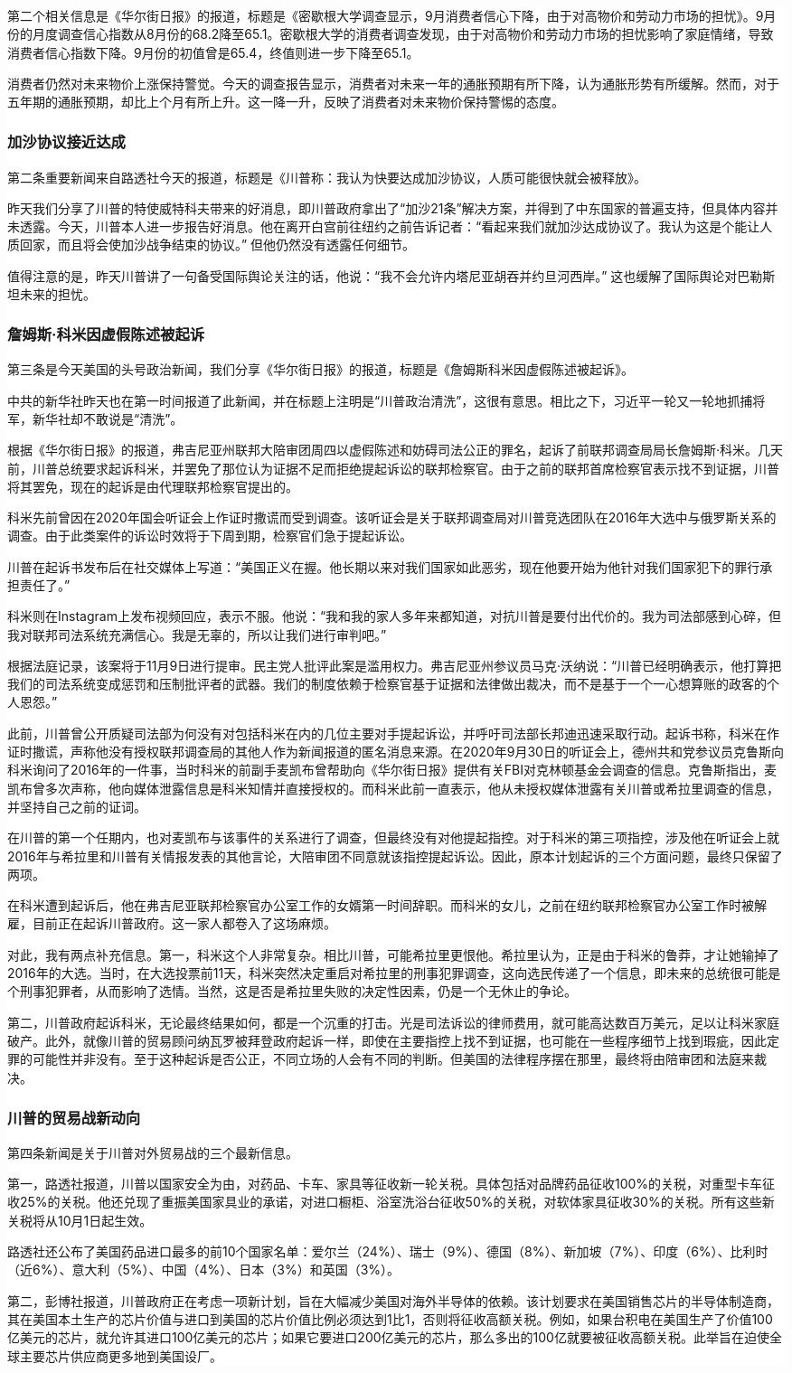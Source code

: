 第二个相关信息是《华尔街日报》的报道，标题是《密歇根大学调查显示，9月消费者信心下降，由于对高物价和劳动力市场的担忧》。9月份的月度调查信心指数从8月份的68.2降至65.1。密歇根大学的消费者调查发现，由于对高物价和劳动力市场的担忧影响了家庭情绪，导致消费者信心指数下降。9月份的初值曾是65.4，终值则进一步下降至65.1。

消费者仍然对未来物价上涨保持警觉。今天的调查报告显示，消费者对未来一年的通胀预期有所下降，认为通胀形势有所缓解。然而，对于五年期的通胀预期，却比上个月有所上升。这一降一升，反映了消费者对未来物价保持警惕的态度。

### 加沙协议接近达成

第二条重要新闻来自路透社今天的报道，标题是《川普称：我认为快要达成加沙协议，人质可能很快就会被释放》。

昨天我们分享了川普的特使威特科夫带来的好消息，即川普政府拿出了“加沙21条”解决方案，并得到了中东国家的普遍支持，但具体内容并未透露。今天，川普本人进一步报告好消息。他在离开白宫前往纽约之前告诉记者：“看起来我们就加沙达成协议了。我认为这是个能让人质回家，而且将会使加沙战争结束的协议。” 但他仍然没有透露任何细节。

值得注意的是，昨天川普讲了一句备受国际舆论关注的话，他说：“我不会允许内塔尼亚胡吞并约旦河西岸。” 这也缓解了国际舆论对巴勒斯坦未来的担忧。

### 詹姆斯·科米因虚假陈述被起诉

第三条是今天美国的头号政治新闻，我们分享《华尔街日报》的报道，标题是《詹姆斯科米因虚假陈述被起诉》。

中共的新华社昨天也在第一时间报道了此新闻，并在标题上注明是“川普政治清洗”，这很有意思。相比之下，习近平一轮又一轮地抓捕将军，新华社却不敢说是“清洗”。

根据《华尔街日报》的报道，弗吉尼亚州联邦大陪审团周四以虚假陈述和妨碍司法公正的罪名，起诉了前联邦调查局局长詹姆斯·科米。几天前，川普总统要求起诉科米，并罢免了那位认为证据不足而拒绝提起诉讼的联邦检察官。由于之前的联邦首席检察官表示找不到证据，川普将其罢免，现在的起诉是由代理联邦检察官提出的。

科米先前曾因在2020年国会听证会上作证时撒谎而受到调查。该听证会是关于联邦调查局对川普竞选团队在2016年大选中与俄罗斯关系的调查。由于此类案件的诉讼时效将于下周到期，检察官们急于提起诉讼。

川普在起诉书发布后在社交媒体上写道：“美国正义在握。他长期以来对我们国家如此恶劣，现在他要开始为他针对我们国家犯下的罪行承担责任了。”

科米则在Instagram上发布视频回应，表示不服。他说：“我和我的家人多年来都知道，对抗川普是要付出代价的。我为司法部感到心碎，但我对联邦司法系统充满信心。我是无辜的，所以让我们进行审判吧。”

根据法庭记录，该案将于11月9日进行提审。民主党人批评此案是滥用权力。弗吉尼亚州参议员马克·沃纳说：“川普已经明确表示，他打算把我们的司法系统变成惩罚和压制批评者的武器。我们的制度依赖于检察官基于证据和法律做出裁决，而不是基于一个一心想算账的政客的个人恩怨。”

此前，川普曾公开质疑司法部为何没有对包括科米在内的几位主要对手提起诉讼，并呼吁司法部长邦迪迅速采取行动。起诉书称，科米在作证时撒谎，声称他没有授权联邦调查局的其他人作为新闻报道的匿名消息来源。在2020年9月30日的听证会上，德州共和党参议员克鲁斯向科米询问了2016年的一件事，当时科米的前副手麦凯布曾帮助向《华尔街日报》提供有关FBI对克林顿基金会调查的信息。克鲁斯指出，麦凯布曾多次声称，他向媒体泄露信息是科米知情并直接授权的。而科米此前一直表示，他从未授权媒体泄露有关川普或希拉里调查的信息，并坚持自己之前的证词。

在川普的第一个任期内，也对麦凯布与该事件的关系进行了调查，但最终没有对他提起指控。对于科米的第三项指控，涉及他在听证会上就2016年与希拉里和川普有关情报发表的其他言论，大陪审团不同意就该指控提起诉讼。因此，原本计划起诉的三个方面问题，最终只保留了两项。

在科米遭到起诉后，他在弗吉尼亚联邦检察官办公室工作的女婿第一时间辞职。而科米的女儿，之前在纽约联邦检察官办公室工作时被解雇，目前正在起诉川普政府。这一家人都卷入了这场麻烦。

对此，我有两点补充信息。第一，科米这个人非常复杂。相比川普，可能希拉里更恨他。希拉里认为，正是由于科米的鲁莽，才让她输掉了2016年的大选。当时，在大选投票前11天，科米突然决定重启对希拉里的刑事犯罪调查，这向选民传递了一个信息，即未来的总统很可能是个刑事犯罪者，从而影响了选情。当然，这是否是希拉里失败的决定性因素，仍是一个无休止的争论。

第二，川普政府起诉科米，无论最终结果如何，都是一个沉重的打击。光是司法诉讼的律师费用，就可能高达数百万美元，足以让科米家庭破产。此外，就像川普的贸易顾问纳瓦罗被拜登政府起诉一样，即使在主要指控上找不到证据，也可能在一些程序细节上找到瑕疵，因此定罪的可能性并非没有。至于这种起诉是否公正，不同立场的人会有不同的判断。但美国的法律程序摆在那里，最终将由陪审团和法庭来裁决。

### 川普的贸易战新动向

第四条新闻是关于川普对外贸易战的三个最新信息。

第一，路透社报道，川普以国家安全为由，对药品、卡车、家具等征收新一轮关税。具体包括对品牌药品征收100%的关税，对重型卡车征收25%的关税。他还兑现了重振美国家具业的承诺，对进口橱柜、浴室洗浴台征收50%的关税，对软体家具征收30%的关税。所有这些新关税将从10月1日起生效。

路透社还公布了美国药品进口最多的前10个国家名单：爱尔兰（24%）、瑞士（9%）、德国（8%）、新加坡（7%）、印度（6%）、比利时（近6%）、意大利（5%）、中国（4%）、日本（3%）和英国（3%）。

第二，彭博社报道，川普政府正在考虑一项新计划，旨在大幅减少美国对海外半导体的依赖。该计划要求在美国销售芯片的半导体制造商，其在美国本土生产的芯片价值与进口到美国的芯片价值比例必须达到1比1，否则将征收高额关税。例如，如果台积电在美国生产了价值100亿美元的芯片，就允许其进口100亿美元的芯片；如果它要进口200亿美元的芯片，那么多出的100亿就要被征收高额关税。此举旨在迫使全球主要芯片供应商更多地到美国设厂。
